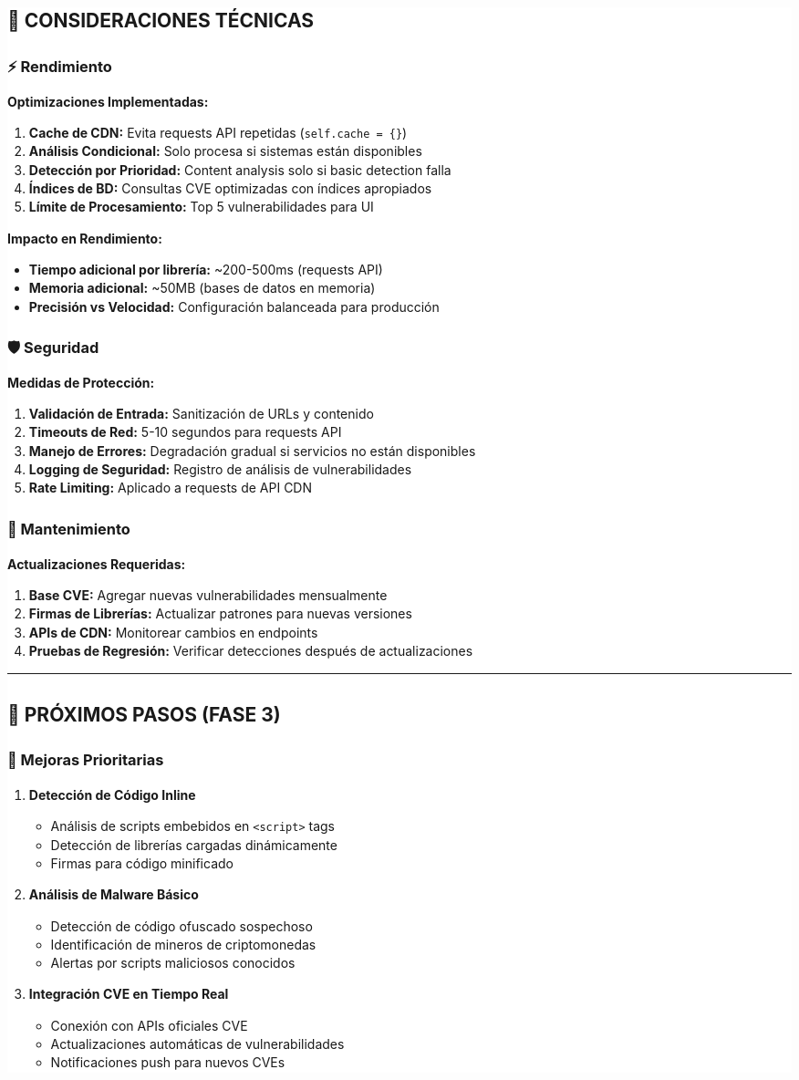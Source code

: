 ## 🔧 CONSIDERACIONES TÉCNICAS

### ⚡ Rendimiento

**Optimizaciones Implementadas:**
1. **Cache de CDN:** Evita requests API repetidas (`self.cache = {}`)
2. **Análisis Condicional:** Solo procesa si sistemas están disponibles
3. **Detección por Prioridad:** Content analysis solo si basic detection falla
4. **Índices de BD:** Consultas CVE optimizadas con índices apropiados
5. **Límite de Procesamiento:** Top 5 vulnerabilidades para UI

**Impacto en Rendimiento:**
- **Tiempo adicional por librería:** ~200-500ms (requests API)
- **Memoria adicional:** ~50MB (bases de datos en memoria)
- **Precisión vs Velocidad:** Configuración balanceada para producción

### 🛡️ Seguridad

**Medidas de Protección:**
1. **Validación de Entrada:** Sanitización de URLs y contenido
2. **Timeouts de Red:** 5-10 segundos para requests API
3. **Manejo de Errores:** Degradación gradual si servicios no están disponibles
4. **Logging de Seguridad:** Registro de análisis de vulnerabilidades
5. **Rate Limiting:** Aplicado a requests de API CDN

### 🔄 Mantenimiento

**Actualizaciones Requeridas:**
1. **Base CVE:** Agregar nuevas vulnerabilidades mensualmente
2. **Firmas de Librerías:** Actualizar patrones para nuevas versiones
3. **APIs de CDN:** Monitorear cambios en endpoints
4. **Pruebas de Regresión:** Verificar detecciones después de actualizaciones

---

## 🚀 PRÓXIMOS PASOS (FASE 3)

### 🎯 Mejoras Prioritarias

1. **Detección de Código Inline**
   - Análisis de scripts embebidos en `<script>` tags
   - Detección de librerías cargadas dinámicamente
   - Firmas para código minificado

2. **Análisis de Malware Básico**
   - Detección de código ofuscado sospechoso
   - Identificación de mineros de criptomonedas
   - Alertas por scripts maliciosos conocidos

3. **Integración CVE en Tiempo Real**
   - Conexión con APIs oficiales CVE
   - Actualizaciones automáticas de vulnerabilidades
   - Notificaciones push para nuevos CVEs

